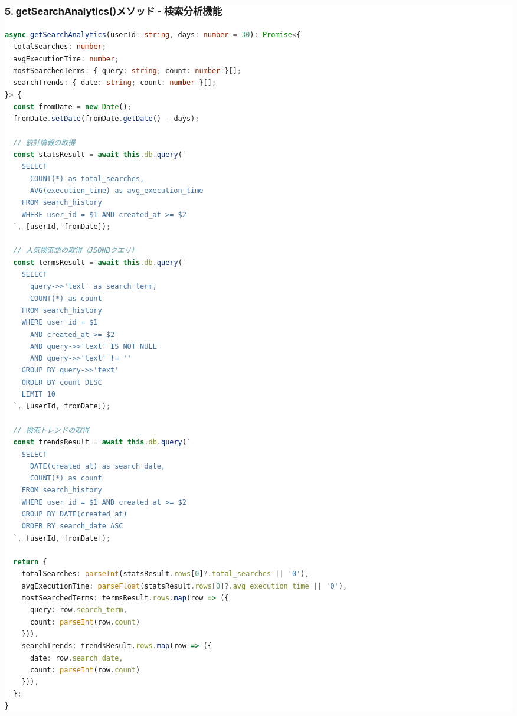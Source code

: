 ### 5. getSearchAnalytics()メソッド - 検索分析機能

```typescript
async getSearchAnalytics(userId: string, days: number = 30): Promise<{
  totalSearches: number;
  avgExecutionTime: number;
  mostSearchedTerms: { query: string; count: number }[];
  searchTrends: { date: string; count: number }[];
}> {
  const fromDate = new Date();
  fromDate.setDate(fromDate.getDate() - days);
  
  // 統計情報の取得
  const statsResult = await this.db.query(`
    SELECT 
      COUNT(*) as total_searches,
      AVG(execution_time) as avg_execution_time
    FROM search_history
    WHERE user_id = $1 AND created_at >= $2
  `, [userId, fromDate]);
  
  // 人気検索語の取得（JSONBクエリ）
  const termsResult = await this.db.query(`
    SELECT 
      query->>'text' as search_term,
      COUNT(*) as count
    FROM search_history
    WHERE user_id = $1 
      AND created_at >= $2
      AND query->>'text' IS NOT NULL
      AND query->>'text' != ''
    GROUP BY query->>'text'
    ORDER BY count DESC
    LIMIT 10
  `, [userId, fromDate]);
  
  // 検索トレンドの取得
  const trendsResult = await this.db.query(`
    SELECT 
      DATE(created_at) as search_date,
      COUNT(*) as count
    FROM search_history
    WHERE user_id = $1 AND created_at >= $2
    GROUP BY DATE(created_at)
    ORDER BY search_date ASC
  `, [userId, fromDate]);
  
  return {
    totalSearches: parseInt(statsResult.rows[0]?.total_searches || '0'),
    avgExecutionTime: parseFloat(statsResult.rows[0]?.avg_execution_time || '0'),
    mostSearchedTerms: termsResult.rows.map(row => ({
      query: row.search_term,
      count: parseInt(row.count)
    })),
    searchTrends: trendsResult.rows.map(row => ({
      date: row.search_date,
      count: parseInt(row.count)
    })),
  };
}
```
